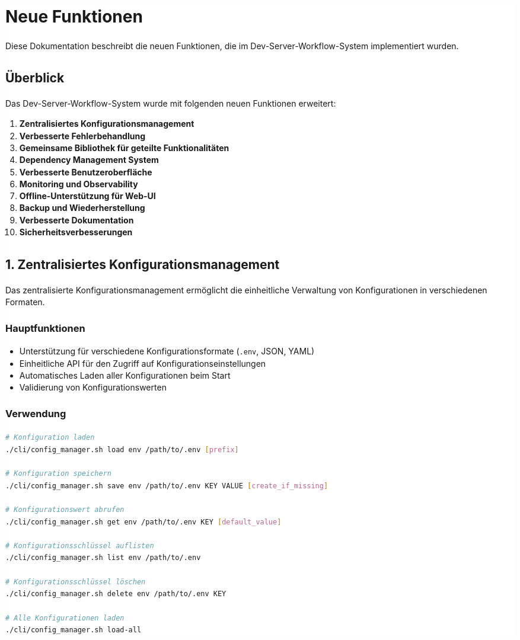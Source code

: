 # Neue Funktionen

Diese Dokumentation beschreibt die neuen Funktionen, die im Dev-Server-Workflow-System implementiert wurden.

## Überblick

Das Dev-Server-Workflow-System wurde mit folgenden neuen Funktionen erweitert:

1. **Zentralisiertes Konfigurationsmanagement**
2. **Verbesserte Fehlerbehandlung**
3. **Gemeinsame Bibliothek für geteilte Funktionalitäten**
4. **Dependency Management System**
5. **Verbesserte Benutzeroberfläche**
6. **Monitoring und Observability**
7. **Offline-Unterstützung für Web-UI**
8. **Backup und Wiederherstellung**
9. **Verbesserte Dokumentation**
10. **Sicherheitsverbesserungen**

## 1. Zentralisiertes Konfigurationsmanagement

Das zentralisierte Konfigurationsmanagement ermöglicht die einheitliche Verwaltung von Konfigurationen in verschiedenen Formaten.

### Hauptfunktionen

- Unterstützung für verschiedene Konfigurationsformate (`.env`, JSON, YAML)
- Einheitliche API für den Zugriff auf Konfigurationseinstellungen
- Automatisches Laden aller Konfigurationen beim Start
- Validierung von Konfigurationswerten

### Verwendung

```bash
# Konfiguration laden
./cli/config_manager.sh load env /path/to/.env [prefix]

# Konfiguration speichern
./cli/config_manager.sh save env /path/to/.env KEY VALUE [create_if_missing]

# Konfigurationswert abrufen
./cli/config_manager.sh get env /path/to/.env KEY [default_value]

# Konfigurationsschlüssel auflisten
./cli/config_manager.sh list env /path/to/.env

# Konfigurationsschlüssel löschen
./cli/config_manager.sh delete env /path/to/.env KEY

# Alle Konfigurationen laden
./cli/config_manager.sh load-all
```
